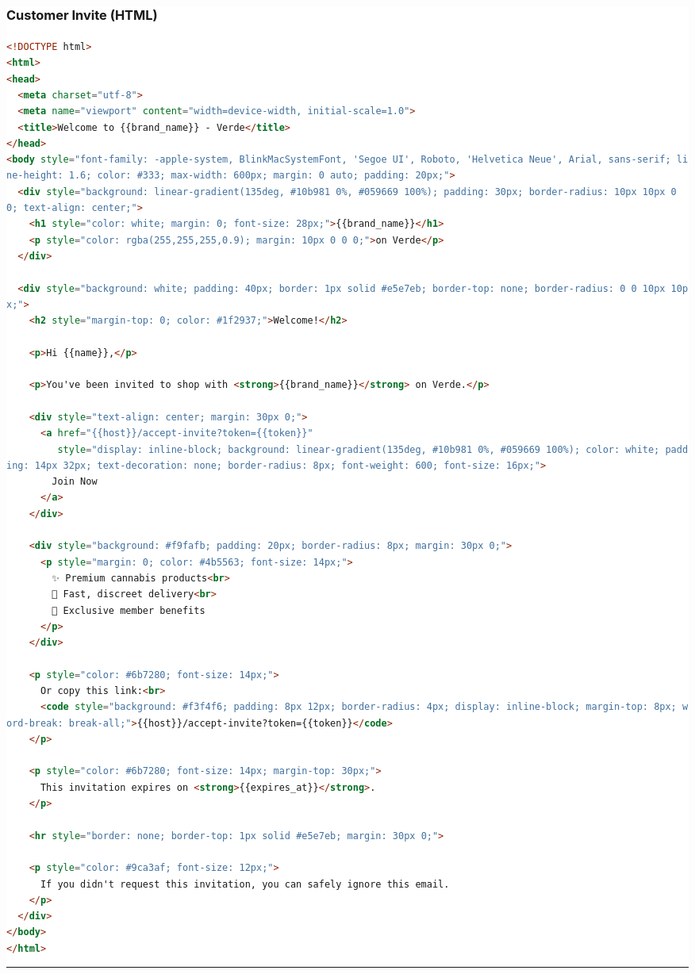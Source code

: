 ### Customer Invite (HTML)

```html
<!DOCTYPE html>
<html>
<head>
  <meta charset="utf-8">
  <meta name="viewport" content="width=device-width, initial-scale=1.0">
  <title>Welcome to {{brand_name}} - Verde</title>
</head>
<body style="font-family: -apple-system, BlinkMacSystemFont, 'Segoe UI', Roboto, 'Helvetica Neue', Arial, sans-serif; line-height: 1.6; color: #333; max-width: 600px; margin: 0 auto; padding: 20px;">
  <div style="background: linear-gradient(135deg, #10b981 0%, #059669 100%); padding: 30px; border-radius: 10px 10px 0 0; text-align: center;">
    <h1 style="color: white; margin: 0; font-size: 28px;">{{brand_name}}</h1>
    <p style="color: rgba(255,255,255,0.9); margin: 10px 0 0 0;">on Verde</p>
  </div>
  
  <div style="background: white; padding: 40px; border: 1px solid #e5e7eb; border-top: none; border-radius: 0 0 10px 10px;">
    <h2 style="margin-top: 0; color: #1f2937;">Welcome!</h2>
    
    <p>Hi {{name}},</p>
    
    <p>You've been invited to shop with <strong>{{brand_name}}</strong> on Verde.</p>
    
    <div style="text-align: center; margin: 30px 0;">
      <a href="{{host}}/accept-invite?token={{token}}" 
         style="display: inline-block; background: linear-gradient(135deg, #10b981 0%, #059669 100%); color: white; padding: 14px 32px; text-decoration: none; border-radius: 8px; font-weight: 600; font-size: 16px;">
        Join Now
      </a>
    </div>
    
    <div style="background: #f9fafb; padding: 20px; border-radius: 8px; margin: 30px 0;">
      <p style="margin: 0; color: #4b5563; font-size: 14px;">
        ✨ Premium cannabis products<br>
        🚀 Fast, discreet delivery<br>
        💎 Exclusive member benefits
      </p>
    </div>
    
    <p style="color: #6b7280; font-size: 14px;">
      Or copy this link:<br>
      <code style="background: #f3f4f6; padding: 8px 12px; border-radius: 4px; display: inline-block; margin-top: 8px; word-break: break-all;">{{host}}/accept-invite?token={{token}}</code>
    </p>
    
    <p style="color: #6b7280; font-size: 14px; margin-top: 30px;">
      This invitation expires on <strong>{{expires_at}}</strong>.
    </p>
    
    <hr style="border: none; border-top: 1px solid #e5e7eb; margin: 30px 0;">
    
    <p style="color: #9ca3af; font-size: 12px;">
      If you didn't request this invitation, you can safely ignore this email.
    </p>
  </div>
</body>
</html>
```

---